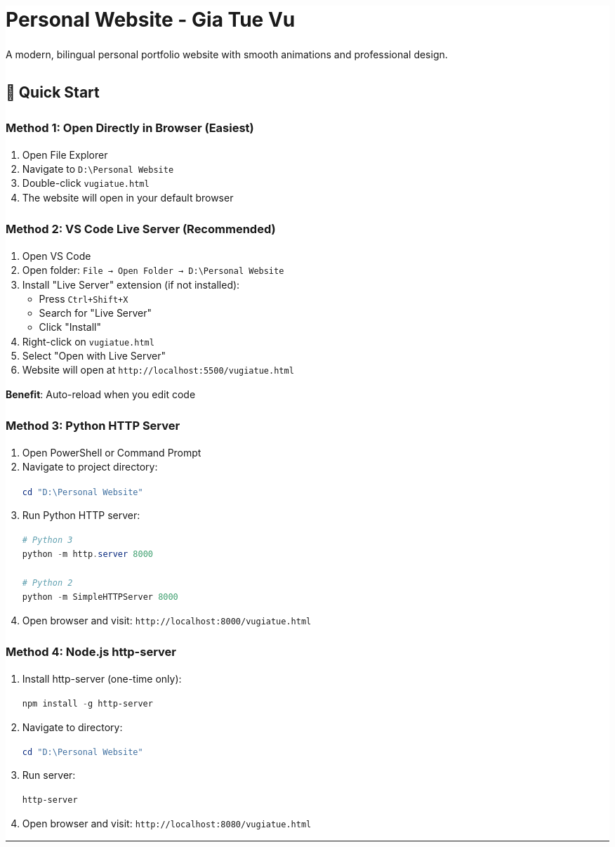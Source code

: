 # Personal Website - Gia Tue Vu

A modern, bilingual personal portfolio website with smooth animations and professional design.

## 🚀 Quick Start

### Method 1: Open Directly in Browser (Easiest)

1. Open File Explorer
2. Navigate to `D:\Personal Website`
3. Double-click `vugiatue.html`
4. The website will open in your default browser

### Method 2: VS Code Live Server (Recommended)

1. Open VS Code
2. Open folder: `File → Open Folder → D:\Personal Website`
3. Install "Live Server" extension (if not installed):
   - Press `Ctrl+Shift+X`
   - Search for "Live Server"
   - Click "Install"
4. Right-click on `vugiatue.html`
5. Select "Open with Live Server"
6. Website will open at `http://localhost:5500/vugiatue.html`

**Benefit**: Auto-reload when you edit code

### Method 3: Python HTTP Server

1. Open PowerShell or Command Prompt
2. Navigate to project directory:
   ```powershell
   cd "D:\Personal Website"
   ```
3. Run Python HTTP server:
   ```powershell
   # Python 3
   python -m http.server 8000
   
   # Python 2
   python -m SimpleHTTPServer 8000
   ```
4. Open browser and visit: `http://localhost:8000/vugiatue.html`

### Method 4: Node.js http-server

1. Install http-server (one-time only):
   ```powershell
   npm install -g http-server
   ```
2. Navigate to directory:
   ```powershell
   cd "D:\Personal Website"
   ```
3. Run server:
   ```powershell
   http-server
   ```
4. Open browser and visit: `http://localhost:8080/vugiatue.html`

---